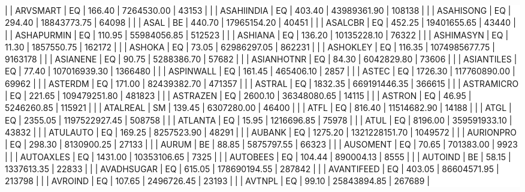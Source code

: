 |  | ARVSMART | EQ | 166.40 | 7264530.00 | 43153 |
|  | ASAHIINDIA | EQ | 403.40 | 43989361.90 | 108138 |
|  | ASAHISONG | EQ | 294.40 | 18843773.75 | 64098 |
|  | ASAL | BE | 440.70 | 17965154.20 | 40451 |
|  | ASALCBR | EQ | 452.25 | 19401655.65 | 43440 |
|  | ASHAPURMIN | EQ | 110.95 | 55984056.85 | 512523 |
|  | ASHIANA | EQ | 136.20 | 10135228.10 | 76322 |
|  | ASHIMASYN | EQ | 11.30 | 1857550.75 | 162172 |
|  | ASHOKA | EQ | 73.05 | 62986297.05 | 862231 |
|  | ASHOKLEY | EQ | 116.35 | 1074985677.75 | 9163178 |
|  | ASIANENE | EQ | 90.75 | 5288386.70 | 57682 |
|  | ASIANHOTNR | EQ | 84.30 | 6042829.80 | 73606 |
|  | ASIANTILES | EQ | 77.40 | 107016939.30 | 1366480 |
|  | ASPINWALL | EQ | 161.45 | 465406.10 | 2857 |
|  | ASTEC | EQ | 1726.30 | 117760890.00 | 69962 |
|  | ASTERDM | EQ | 171.00 | 82439382.70 | 471357 |
|  | ASTRAL | EQ | 1832.35 | 669191446.35 | 366615 |
|  | ASTRAMICRO | EQ | 221.65 | 109479251.80 | 481823 |
|  | ASTRAZEN | EQ | 2600.10 | 36348080.65 | 14115 |
|  | ASTRON | EQ | 46.95 | 5246260.85 | 115921 |
|  | ATALREAL | SM | 139.45 | 6307280.00 | 46400 |
|  | ATFL | EQ | 816.40 | 11514682.90 | 14188 |
|  | ATGL | EQ | 2355.05 | 1197522927.45 | 508758 |
|  | ATLANTA | EQ | 15.95 | 1216696.85 | 75978 |
|  | ATUL | EQ | 8196.00 | 359591933.10 | 43832 |
|  | ATULAUTO | EQ | 169.25 | 8257523.90 | 48291 |
|  | AUBANK | EQ | 1275.20 | 1321228151.70 | 1049572 |
|  | AURIONPRO | EQ | 298.30 | 8130900.25 | 27133 |
|  | AURUM | BE | 88.85 | 5875797.55 | 66323 |
|  | AUSOMENT | EQ | 70.65 | 701383.00 | 9923 |
|  | AUTOAXLES | EQ | 1431.00 | 10353106.65 | 7325 |
|  | AUTOBEES | EQ | 104.44 | 890004.13 | 8555 |
|  | AUTOIND | BE | 58.15 | 1337613.35 | 22833 |
|  | AVADHSUGAR | EQ | 615.05 | 178690194.55 | 287842 |
|  | AVANTIFEED | EQ | 403.05 | 86604571.95 | 213798 |
|  | AVROIND | EQ | 107.65 | 2496726.45 | 23193 |
|  | AVTNPL | EQ | 99.10 | 25843894.85 | 267689 |